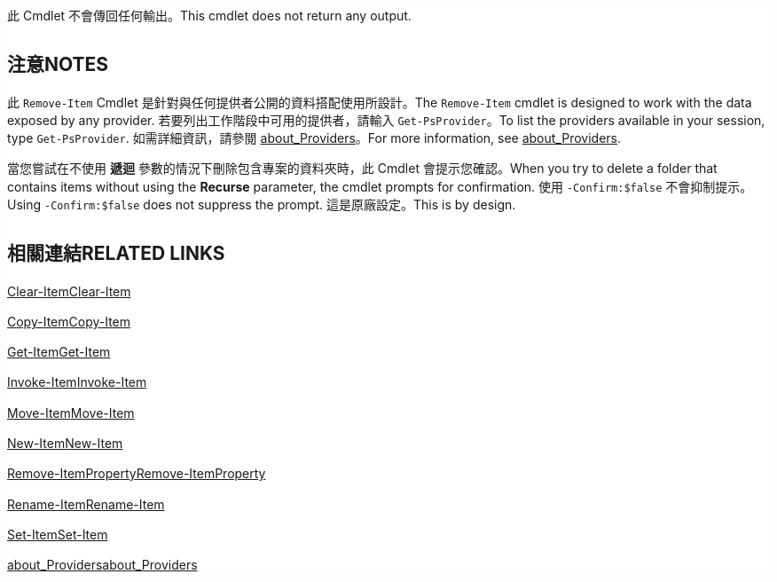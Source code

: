 <span data-ttu-id="48688-210">此 Cmdlet 不會傳回任何輸出。</span><span class="sxs-lookup"><span data-stu-id="48688-210">This cmdlet does not return any output.</span></span>

## <span data-ttu-id="48688-211">注意</span><span class="sxs-lookup"><span data-stu-id="48688-211">NOTES</span></span>

<span data-ttu-id="48688-212">此 `Remove-Item` Cmdlet 是針對與任何提供者公開的資料搭配使用所設計。</span><span class="sxs-lookup"><span data-stu-id="48688-212">The `Remove-Item` cmdlet is designed to work with the data exposed by any provider.</span></span> <span data-ttu-id="48688-213">若要列出工作階段中可用的提供者，請輸入 `Get-PsProvider`。</span><span class="sxs-lookup"><span data-stu-id="48688-213">To list the providers available in your session, type `Get-PsProvider`.</span></span> <span data-ttu-id="48688-214">如需詳細資訊，請參閱 [about_Providers](../Microsoft.PowerShell.Core/About/about_Providers.md)。</span><span class="sxs-lookup"><span data-stu-id="48688-214">For more information, see [about_Providers](../Microsoft.PowerShell.Core/About/about_Providers.md).</span></span>

<span data-ttu-id="48688-215">當您嘗試在不使用 **遞迴** 參數的情況下刪除包含專案的資料夾時，此 Cmdlet 會提示您確認。</span><span class="sxs-lookup"><span data-stu-id="48688-215">When you try to delete a folder that contains items without using the **Recurse** parameter, the cmdlet prompts for confirmation.</span></span> <span data-ttu-id="48688-216">使用 `-Confirm:$false` 不會抑制提示。</span><span class="sxs-lookup"><span data-stu-id="48688-216">Using `-Confirm:$false` does not suppress the prompt.</span></span> <span data-ttu-id="48688-217">這是原廠設定。</span><span class="sxs-lookup"><span data-stu-id="48688-217">This is by design.</span></span>

## <span data-ttu-id="48688-218">相關連結</span><span class="sxs-lookup"><span data-stu-id="48688-218">RELATED LINKS</span></span>

[<span data-ttu-id="48688-219">Clear-Item</span><span class="sxs-lookup"><span data-stu-id="48688-219">Clear-Item</span></span>](Clear-Item.md)

[<span data-ttu-id="48688-220">Copy-Item</span><span class="sxs-lookup"><span data-stu-id="48688-220">Copy-Item</span></span>](Copy-Item.md)

[<span data-ttu-id="48688-221">Get-Item</span><span class="sxs-lookup"><span data-stu-id="48688-221">Get-Item</span></span>](Get-Item.md)

[<span data-ttu-id="48688-222">Invoke-Item</span><span class="sxs-lookup"><span data-stu-id="48688-222">Invoke-Item</span></span>](Invoke-Item.md)

[<span data-ttu-id="48688-223">Move-Item</span><span class="sxs-lookup"><span data-stu-id="48688-223">Move-Item</span></span>](Move-Item.md)

[<span data-ttu-id="48688-224">New-Item</span><span class="sxs-lookup"><span data-stu-id="48688-224">New-Item</span></span>](New-Item.md)

[<span data-ttu-id="48688-225">Remove-ItemProperty</span><span class="sxs-lookup"><span data-stu-id="48688-225">Remove-ItemProperty</span></span>](Remove-ItemProperty.md)

[<span data-ttu-id="48688-226">Rename-Item</span><span class="sxs-lookup"><span data-stu-id="48688-226">Rename-Item</span></span>](Rename-Item.md)

[<span data-ttu-id="48688-227">Set-Item</span><span class="sxs-lookup"><span data-stu-id="48688-227">Set-Item</span></span>](Set-Item.md)

[<span data-ttu-id="48688-228">about_Providers</span><span class="sxs-lookup"><span data-stu-id="48688-228">about_Providers</span></span>](../Microsoft.PowerShell.Core/About/about_Providers.md)
